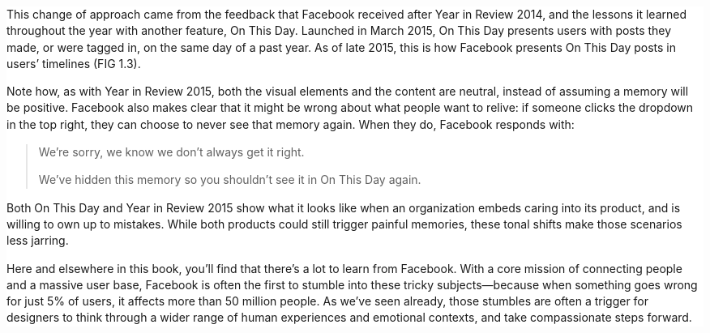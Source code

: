 This change of approach came from the feedback that Facebook received after Year in Review 2014, and the lessons it learned throughout the year with another feature, On This Day. Launched in March 2015, On This Day presents users with posts they made, or were tagged in, on the same day of a past year. As of late 2015, this is how Facebook presents On This Day posts in users’ timelines (FIG 1.3).

Note how, as with Year in Review 2015, both the visual elements and the content are neutral, instead of assuming a memory will be positive. Facebook also makes clear that it might be wrong about what people want to relive: if someone clicks the dropdown in the top right, they can choose to never see that memory again. When they do, Facebook responds with:

> We’re sorry, we know we don’t always get it right.
>
> We’ve hidden this memory so you shouldn’t see it in On This Day again.

Both On This Day and Year in Review 2015 show what it looks like when an organization embeds caring into its product, and is willing to own up to mistakes. While both products could still trigger painful memories, these tonal shifts make those scenarios less jarring.

Here and elsewhere in this book, you’ll find that there’s a lot to learn from Facebook. With a core mission of connecting people and a massive user base, Facebook is often the first to stumble into these tricky subjects—because when something goes wrong for just 5% of users, it affects more than 50 million people. As we’ve seen already, those stumbles are often a trigger for designers to think through a wider range of human experiences and emotional contexts, and take compassionate steps forward.
